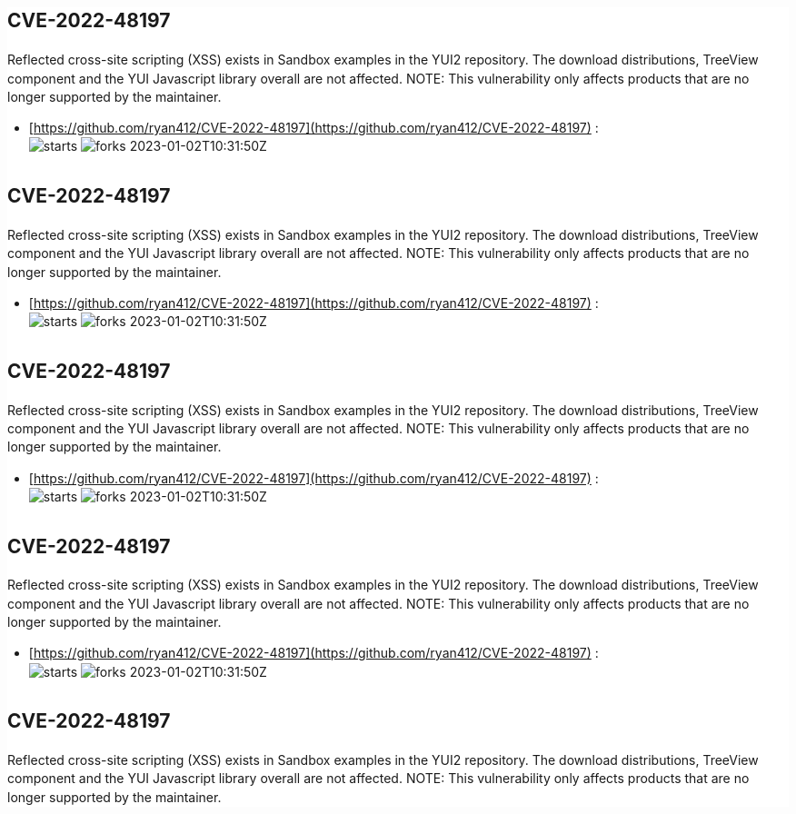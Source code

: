 ## CVE-2022-48197
 Reflected cross-site scripting (XSS) exists in Sandbox examples in the YUI2 repository. The download distributions, TreeView component and the YUI Javascript library overall are not affected. NOTE: This vulnerability only affects products that are no longer supported by the maintainer.

- [https://github.com/ryan412/CVE-2022-48197](https://github.com/ryan412/CVE-2022-48197) :  
![starts](https://img.shields.io/github/stars/ryan412/CVE-2022-48197.svg) 
![forks](https://img.shields.io/github/forks/ryan412/CVE-2022-48197.svg) 
2023-01-02T10:31:50Z

## CVE-2022-48197
 Reflected cross-site scripting (XSS) exists in Sandbox examples in the YUI2 repository. The download distributions, TreeView component and the YUI Javascript library overall are not affected. NOTE: This vulnerability only affects products that are no longer supported by the maintainer.

- [https://github.com/ryan412/CVE-2022-48197](https://github.com/ryan412/CVE-2022-48197) :  
![starts](https://img.shields.io/github/stars/ryan412/CVE-2022-48197.svg) 
![forks](https://img.shields.io/github/forks/ryan412/CVE-2022-48197.svg) 
2023-01-02T10:31:50Z

## CVE-2022-48197
 Reflected cross-site scripting (XSS) exists in Sandbox examples in the YUI2 repository. The download distributions, TreeView component and the YUI Javascript library overall are not affected. NOTE: This vulnerability only affects products that are no longer supported by the maintainer.

- [https://github.com/ryan412/CVE-2022-48197](https://github.com/ryan412/CVE-2022-48197) :  
![starts](https://img.shields.io/github/stars/ryan412/CVE-2022-48197.svg) 
![forks](https://img.shields.io/github/forks/ryan412/CVE-2022-48197.svg) 
2023-01-02T10:31:50Z

## CVE-2022-48197
 Reflected cross-site scripting (XSS) exists in Sandbox examples in the YUI2 repository. The download distributions, TreeView component and the YUI Javascript library overall are not affected. NOTE: This vulnerability only affects products that are no longer supported by the maintainer.

- [https://github.com/ryan412/CVE-2022-48197](https://github.com/ryan412/CVE-2022-48197) :  
![starts](https://img.shields.io/github/stars/ryan412/CVE-2022-48197.svg) 
![forks](https://img.shields.io/github/forks/ryan412/CVE-2022-48197.svg) 
2023-01-02T10:31:50Z

## CVE-2022-48197
 Reflected cross-site scripting (XSS) exists in Sandbox examples in the YUI2 repository. The download distributions, TreeView component and the YUI Javascript library overall are not affected. NOTE: This vulnerability only affects products that are no longer supported by the maintainer.
